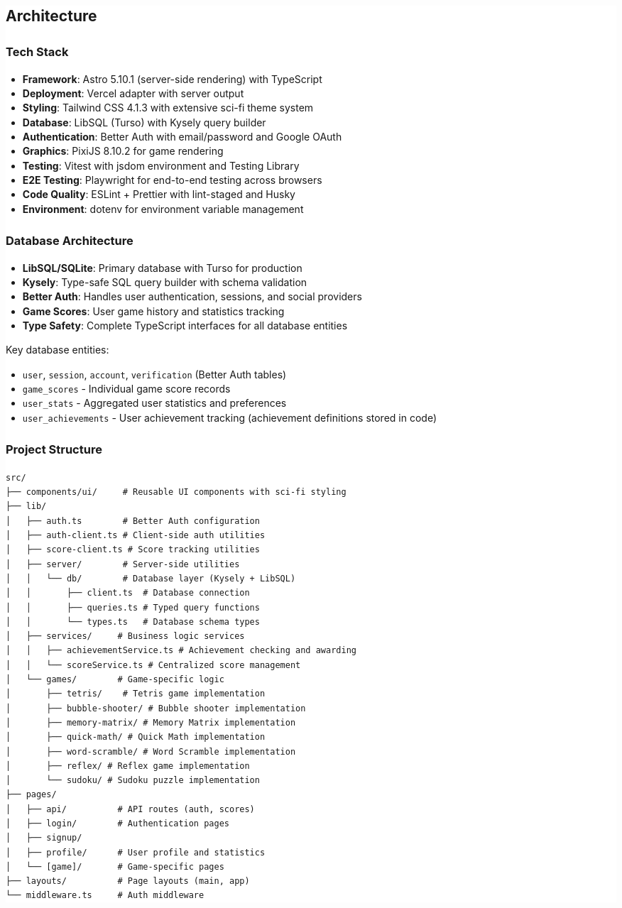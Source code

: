 ## Architecture

### Tech Stack
- **Framework**: Astro 5.10.1 (server-side rendering) with TypeScript
- **Deployment**: Vercel adapter with server output
- **Styling**: Tailwind CSS 4.1.3 with extensive sci-fi theme system
- **Database**: LibSQL (Turso) with Kysely query builder
- **Authentication**: Better Auth with email/password and Google OAuth
- **Graphics**: PixiJS 8.10.2 for game rendering
- **Testing**: Vitest with jsdom environment and Testing Library
- **E2E Testing**: Playwright for end-to-end testing across browsers
- **Code Quality**: ESLint + Prettier with lint-staged and Husky
- **Environment**: dotenv for environment variable management

### Database Architecture
- **LibSQL/SQLite**: Primary database with Turso for production
- **Kysely**: Type-safe SQL query builder with schema validation
- **Better Auth**: Handles user authentication, sessions, and social providers
- **Game Scores**: User game history and statistics tracking
- **Type Safety**: Complete TypeScript interfaces for all database entities

Key database entities:
- `user`, `session`, `account`, `verification` (Better Auth tables)
- `game_scores` - Individual game score records
- `user_stats` - Aggregated user statistics and preferences
- `user_achievements` - User achievement tracking (achievement definitions stored in code)

### Project Structure
```
src/
├── components/ui/     # Reusable UI components with sci-fi styling
├── lib/
│   ├── auth.ts        # Better Auth configuration
│   ├── auth-client.ts # Client-side auth utilities
│   ├── score-client.ts # Score tracking utilities
│   ├── server/        # Server-side utilities
│   │   └── db/        # Database layer (Kysely + LibSQL)
│   │       ├── client.ts  # Database connection
│   │       ├── queries.ts # Typed query functions
│   │       └── types.ts   # Database schema types
│   ├── services/     # Business logic services
│   │   ├── achievementService.ts # Achievement checking and awarding
│   │   └── scoreService.ts # Centralized score management
│   └── games/        # Game-specific logic
│       ├── tetris/    # Tetris game implementation
│       ├── bubble-shooter/ # Bubble shooter implementation
│       ├── memory-matrix/ # Memory Matrix implementation
│       ├── quick-math/ # Quick Math implementation
│       ├── word-scramble/ # Word Scramble implementation
│       ├── reflex/ # Reflex game implementation
│       └── sudoku/ # Sudoku puzzle implementation
├── pages/
│   ├── api/          # API routes (auth, scores)
│   ├── login/        # Authentication pages
│   ├── signup/
│   ├── profile/      # User profile and statistics
│   └── [game]/       # Game-specific pages
├── layouts/          # Page layouts (main, app)
└── middleware.ts     # Auth middleware
```
